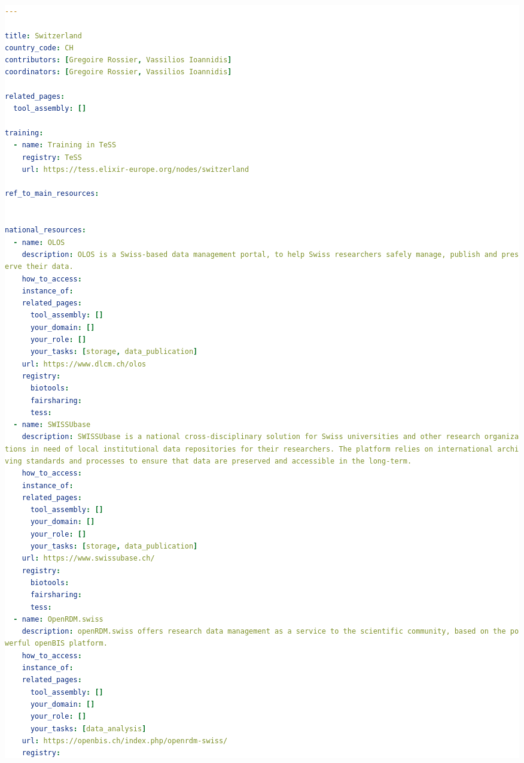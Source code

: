```yaml
---

title: Switzerland
country_code: CH
contributors: [Gregoire Rossier, Vassilios Ioannidis]
coordinators: [Gregoire Rossier, Vassilios Ioannidis]

related_pages:
  tool_assembly: []

training:
  - name: Training in TeSS
    registry: TeSS
    url: https://tess.elixir-europe.org/nodes/switzerland

ref_to_main_resources:


national_resources:
  - name: OLOS
    description: OLOS is a Swiss-based data management portal, to help Swiss researchers safely manage, publish and preserve their data.
    how_to_access:
    instance_of:
    related_pages:
      tool_assembly: []
      your_domain: []
      your_role: []
      your_tasks: [storage, data_publication]
    url: https://www.dlcm.ch/olos
    registry:
      biotools:
      fairsharing:
      tess:
  - name: SWISSUbase
    description: SWISSUbase is a national cross-disciplinary solution for Swiss universities and other research organizations in need of local institutional data repositories for their researchers. The platform relies on international archiving standards and processes to ensure that data are preserved and accessible in the long-term.
    how_to_access:
    instance_of:
    related_pages:
      tool_assembly: []
      your_domain: []
      your_role: []
      your_tasks: [storage, data_publication]
    url: https://www.swissubase.ch/
    registry:
      biotools:
      fairsharing:
      tess:     
  - name: OpenRDM.swiss
    description: openRDM.swiss offers research data management as a service to the scientific community, based on the powerful openBIS platform.
    how_to_access:
    instance_of:
    related_pages:
      tool_assembly: []
      your_domain: []
      your_role: []
      your_tasks: [data_analysis]
    url: https://openbis.ch/index.php/openrdm-swiss/
    registry:
```